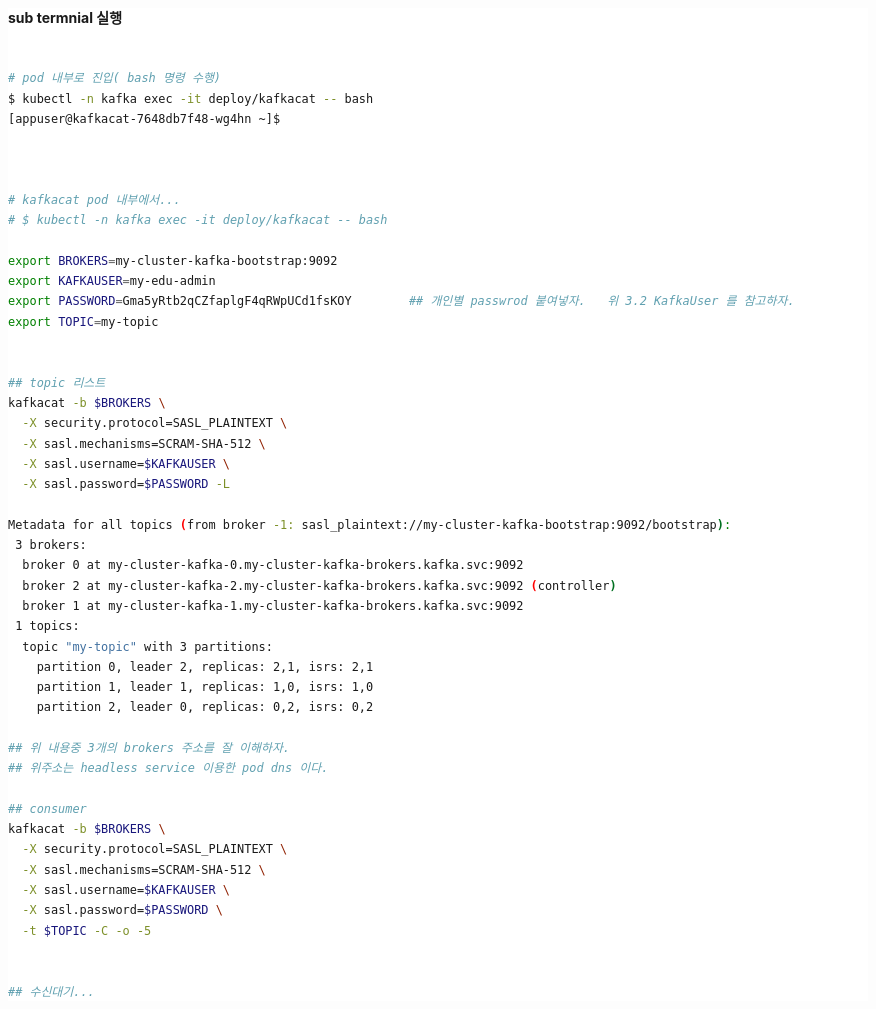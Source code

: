 

#### sub termnial 실행

```sh

# pod 내부로 진입( bash 명령 수행)
$ kubectl -n kafka exec -it deploy/kafkacat -- bash
[appuser@kafkacat-7648db7f48-wg4hn ~]$



# kafkacat pod 내부에서...
# $ kubectl -n kafka exec -it deploy/kafkacat -- bash

export BROKERS=my-cluster-kafka-bootstrap:9092
export KAFKAUSER=my-edu-admin
export PASSWORD=Gma5yRtb2qCZfaplgF4qRWpUCd1fsKOY        ## 개인별 passwrod 붙여넣자.   위 3.2 KafkaUser 를 참고하자. 
export TOPIC=my-topic
 
 
## topic 리스트
kafkacat -b $BROKERS \
  -X security.protocol=SASL_PLAINTEXT \
  -X sasl.mechanisms=SCRAM-SHA-512 \
  -X sasl.username=$KAFKAUSER \
  -X sasl.password=$PASSWORD -L

Metadata for all topics (from broker -1: sasl_plaintext://my-cluster-kafka-bootstrap:9092/bootstrap):
 3 brokers:
  broker 0 at my-cluster-kafka-0.my-cluster-kafka-brokers.kafka.svc:9092
  broker 2 at my-cluster-kafka-2.my-cluster-kafka-brokers.kafka.svc:9092 (controller)
  broker 1 at my-cluster-kafka-1.my-cluster-kafka-brokers.kafka.svc:9092
 1 topics:
  topic "my-topic" with 3 partitions:
    partition 0, leader 2, replicas: 2,1, isrs: 2,1
    partition 1, leader 1, replicas: 1,0, isrs: 1,0
    partition 2, leader 0, replicas: 0,2, isrs: 0,2

## 위 내용중 3개의 brokers 주소를 잘 이해하자.
## 위주소는 headless service 이용한 pod dns 이다.

## consumer
kafkacat -b $BROKERS \
  -X security.protocol=SASL_PLAINTEXT \
  -X sasl.mechanisms=SCRAM-SHA-512 \
  -X sasl.username=$KAFKAUSER \
  -X sasl.password=$PASSWORD \
  -t $TOPIC -C -o -5


## 수신대기...


```
